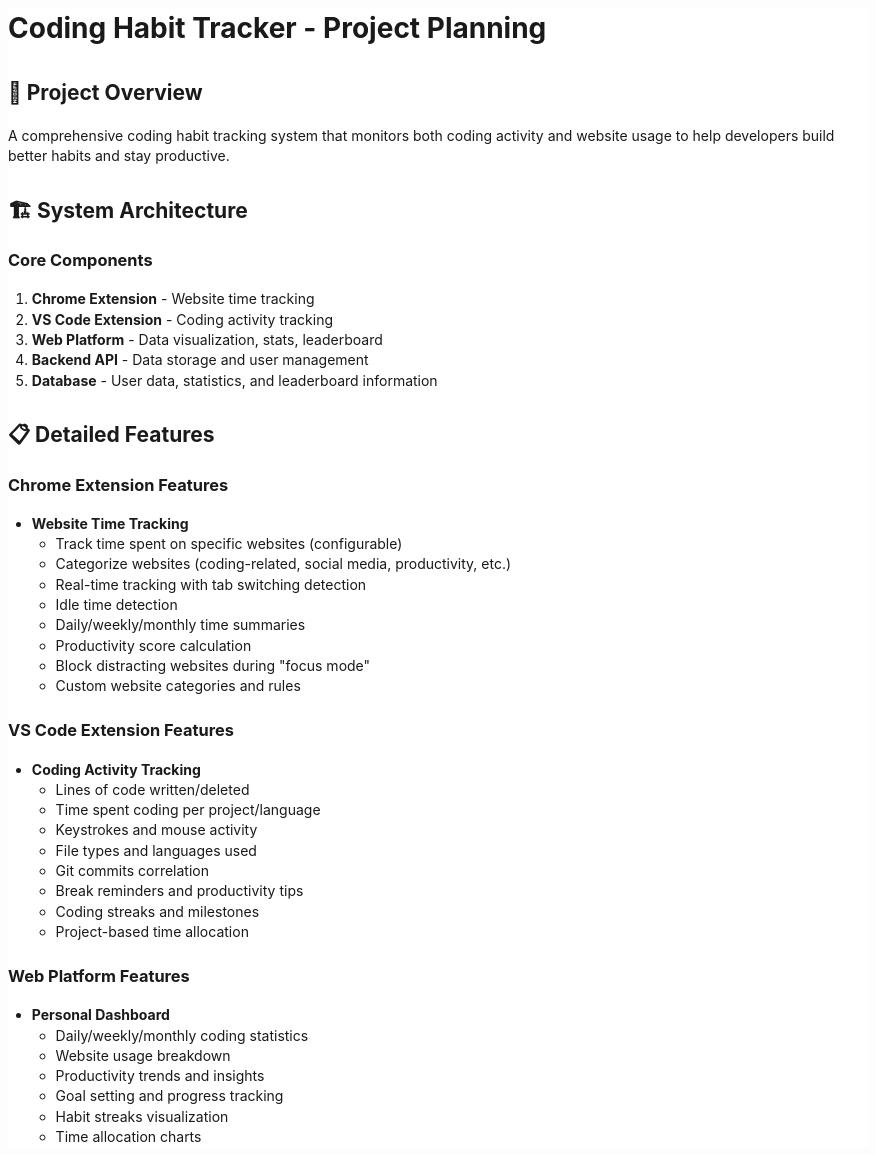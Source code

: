 # Coding Habit Tracker - Project Planning

## 🎯 Project Overview

A comprehensive coding habit tracking system that monitors both coding activity and website usage to help developers build better habits and stay productive.

## 🏗️ System Architecture

### Core Components

1. **Chrome Extension** - Website time tracking
2. **VS Code Extension** - Coding activity tracking  
3. **Web Platform** - Data visualization, stats, leaderboard
4. **Backend API** - Data storage and user management
5. **Database** - User data, statistics, and leaderboard information

## 📋 Detailed Features

### Chrome Extension Features
- **Website Time Tracking**
  - Track time spent on specific websites (configurable)
  - Categorize websites (coding-related, social media, productivity, etc.)
  - Real-time tracking with tab switching detection
  - Idle time detection
  - Daily/weekly/monthly time summaries
  - Productivity score calculation
  - Block distracting websites during "focus mode"
  - Custom website categories and rules

### VS Code Extension Features
- **Coding Activity Tracking**
  - Lines of code written/deleted
  - Time spent coding per project/language
  - Keystrokes and mouse activity
  - File types and languages used
  - Git commits correlation
  - Break reminders and productivity tips
  - Coding streaks and milestones
  - Project-based time allocation

### Web Platform Features
- **Personal Dashboard**
  - Daily/weekly/monthly coding statistics
  - Website usage breakdown
  - Productivity trends and insights
  - Goal setting and progress tracking
  - Habit streaks visualization
  - Time allocation charts
